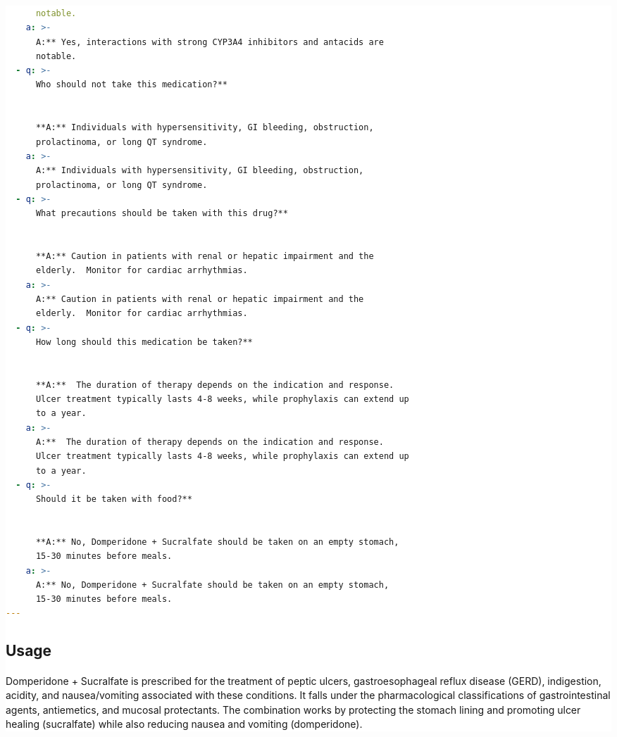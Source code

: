 ```yaml
      notable.
    a: >-
      A:** Yes, interactions with strong CYP3A4 inhibitors and antacids are
      notable.
  - q: >-
      Who should not take this medication?**


      **A:** Individuals with hypersensitivity, GI bleeding, obstruction,
      prolactinoma, or long QT syndrome.
    a: >-
      A:** Individuals with hypersensitivity, GI bleeding, obstruction,
      prolactinoma, or long QT syndrome.
  - q: >-
      What precautions should be taken with this drug?**


      **A:** Caution in patients with renal or hepatic impairment and the
      elderly.  Monitor for cardiac arrhythmias.
    a: >-
      A:** Caution in patients with renal or hepatic impairment and the
      elderly.  Monitor for cardiac arrhythmias.
  - q: >-
      How long should this medication be taken?**


      **A:**  The duration of therapy depends on the indication and response.
      Ulcer treatment typically lasts 4-8 weeks, while prophylaxis can extend up
      to a year.
    a: >-
      A:**  The duration of therapy depends on the indication and response.
      Ulcer treatment typically lasts 4-8 weeks, while prophylaxis can extend up
      to a year.
  - q: >-
      Should it be taken with food?**


      **A:** No, Domperidone + Sucralfate should be taken on an empty stomach,
      15-30 minutes before meals.
    a: >-
      A:** No, Domperidone + Sucralfate should be taken on an empty stomach,
      15-30 minutes before meals.
---
```

## **Usage**

Domperidone + Sucralfate is prescribed for the treatment of peptic ulcers, gastroesophageal reflux disease (GERD), indigestion, acidity, and nausea/vomiting associated with these conditions.  It falls under the pharmacological classifications of gastrointestinal agents, antiemetics, and mucosal protectants.  The combination works by protecting the stomach lining and promoting ulcer healing (sucralfate) while also reducing nausea and vomiting (domperidone).
